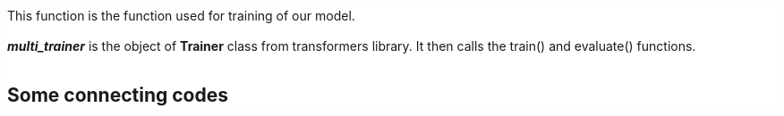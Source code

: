 This function is the function used for training of our model. 

*************multi_trainer************* is the object of ************Trainer************ class from transformers library. It then calls the train() and evaluate() functions. 

## Some connecting codes
